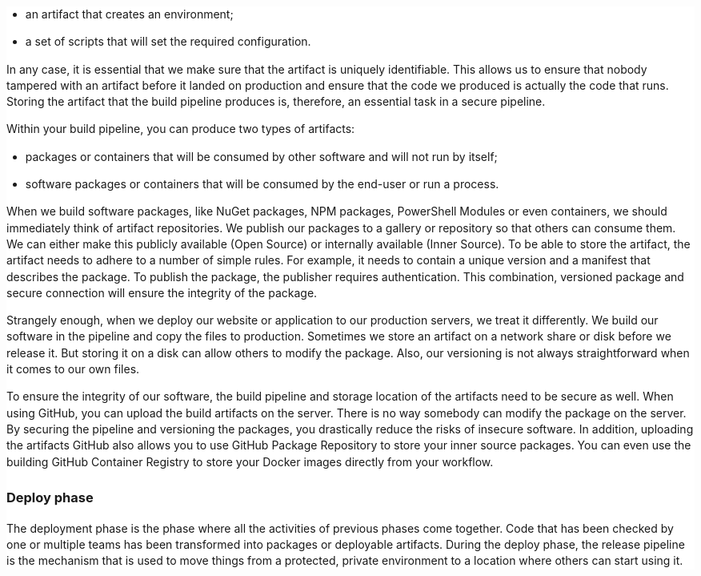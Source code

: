 -   an artifact that creates an environment;

-   a set of scripts that will set the required configuration.

In any case, it is essential that we make sure that the artifact is
uniquely identifiable. This allows us to ensure that nobody tampered
with an artifact before it landed on production and ensure that the code
we produced is actually the code that runs. Storing the artifact that
the build pipeline produces is, therefore, an essential task in a secure
pipeline.

Within your build pipeline, you can produce two types of artifacts:

-   packages or containers that will be consumed by other software and
    will not run by itself;

-   software packages or containers that will be consumed by the
    end-user or run a process.

When we build software packages, like NuGet packages, NPM packages,
PowerShell Modules or even containers, we should immediately think of
artifact repositories. We publish our packages to a gallery or
repository so that others can consume them. We can either make this
publicly available (Open Source) or internally available (Inner Source).
To be able to store the artifact, the artifact needs to adhere to a
number of simple rules. For example, it needs to contain a unique
version and a manifest that describes the package. To publish the
package, the publisher requires authentication. This combination,
versioned package and secure connection will ensure the integrity of the
package.

Strangely enough, when we deploy our website or application to our
production servers, we treat it differently. We build our software in
the pipeline and copy the files to production. Sometimes we store an
artifact on a network share or disk before we release it. But storing it
on a disk can allow others to modify the package. Also, our versioning
is not always straightforward when it comes to our own files.

To ensure the integrity of our software, the build pipeline and storage
location of the artifacts need to be secure as well. When using GitHub,
you can upload the build artifacts on the server. There is no way
somebody can modify the package on the server. By securing the pipeline
and versioning the packages, you drastically reduce the risks of
insecure software. In addition, uploading the artifacts GitHub also
allows you to use GitHub Package Repository to store your inner source
packages. You can even use the building GitHub Container Registry to
store your Docker images directly from your workflow.

### Deploy phase

The deployment phase is the phase where all the activities of previous
phases come together. Code that has been checked by one or multiple
teams has been transformed into packages or deployable artifacts. During
the deploy phase, the release pipeline is the mechanism that is used to
move things from a protected, private environment to a location where
others can start using it.
